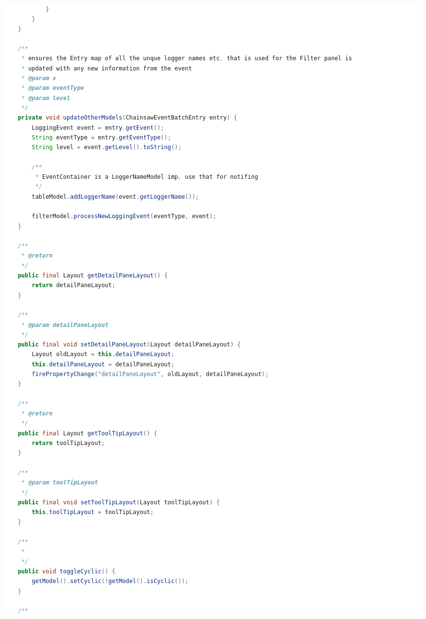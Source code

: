 ```java
            }
        }
    }

    /**
     * ensures the Entry map of all the unque logger names etc, that is used for the Filter panel is
     * updated with any new information from the event
     * @param v
     * @param eventType
     * @param level
     */
    private void updateOtherModels(ChainsawEventBatchEntry entry) {
        LoggingEvent event = entry.getEvent();
        String eventType = entry.getEventType();
        String level = event.getLevel().toString();

        /**
         * EventContainer is a LoggerNameModel imp, use that for notifing
         */
        tableModel.addLoggerName(event.getLoggerName());

        filterModel.processNewLoggingEvent(eventType, event);
    }

    /**
     * @return
     */
    public final Layout getDetailPaneLayout() {
        return detailPaneLayout;
    }

    /**
     * @param detailPaneLayout
     */
    public final void setDetailPaneLayout(Layout detailPaneLayout) {
        Layout oldLayout = this.detailPaneLayout;
        this.detailPaneLayout = detailPaneLayout;
        firePropertyChange("detailPaneLayout", oldLayout, detailPaneLayout);
    }

    /**
     * @return
     */
    public final Layout getToolTipLayout() {
        return toolTipLayout;
    }

    /**
     * @param toolTipLayout
     */
    public final void setToolTipLayout(Layout toolTipLayout) {
        this.toolTipLayout = toolTipLayout;
    }

    /**
     *
     */
    public void toggleCyclic() {
        getModel().setCyclic(!getModel().isCyclic());
    }

    /**
```